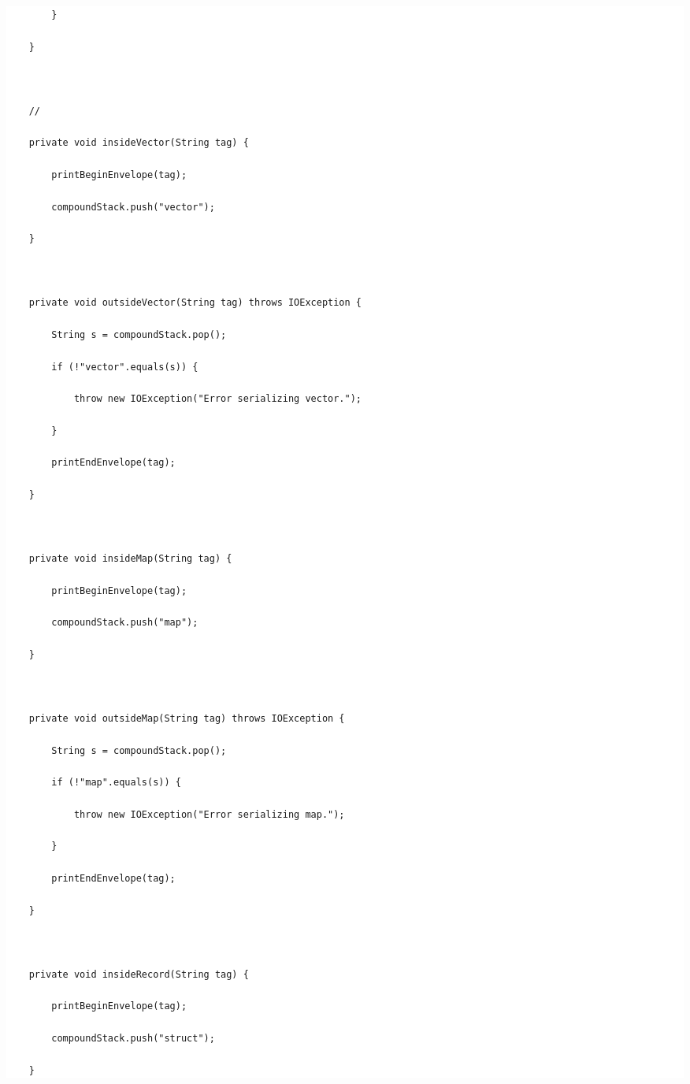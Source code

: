             }

        }

        

        // 

        private void insideVector(String tag) {

            printBeginEnvelope(tag);

            compoundStack.push("vector");

        }

        

        private void outsideVector(String tag) throws IOException {

            String s = compoundStack.pop();

            if (!"vector".equals(s)) {

                throw new IOException("Error serializing vector.");

            }

            printEndEnvelope(tag);

        }

        

        private void insideMap(String tag) {

            printBeginEnvelope(tag);

            compoundStack.push("map");

        }

        

        private void outsideMap(String tag) throws IOException {

            String s = compoundStack.pop();

            if (!"map".equals(s)) {

                throw new IOException("Error serializing map.");

            }

            printEndEnvelope(tag);

        }

        

        private void insideRecord(String tag) {

            printBeginEnvelope(tag);

            compoundStack.push("struct");

        }

        
